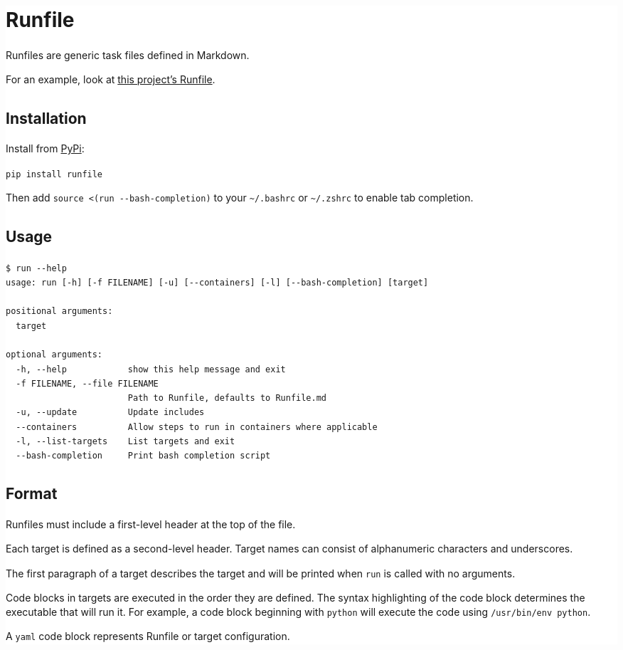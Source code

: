 # Runfile

Runfiles are generic task files defined in Markdown.

For an example, look at [this project’s
Runfile](https://github.com/awkspace/runfile/blob/master/Runfile.md).

## Installation

Install from [PyPi](https://pypi.org/project/runfile/):

```sh
pip install runfile
```

Then add `source <(run --bash-completion)` to your `~/.bashrc` or `~/.zshrc` to
enable tab completion.

## Usage

```sh-session
$ run --help
usage: run [-h] [-f FILENAME] [-u] [--containers] [-l] [--bash-completion] [target]

positional arguments:
  target

optional arguments:
  -h, --help            show this help message and exit
  -f FILENAME, --file FILENAME
                        Path to Runfile, defaults to Runfile.md
  -u, --update          Update includes
  --containers          Allow steps to run in containers where applicable
  -l, --list-targets    List targets and exit
  --bash-completion     Print bash completion script
```

## Format

Runfiles must include a first-level header at the top of the file.

Each target is defined as a second-level header. Target names can consist of
alphanumeric characters and underscores.

The first paragraph of a target describes the target and will be printed when
`run` is called with no arguments.

Code blocks in targets are executed in the order they are defined. The syntax
highlighting of the code block determines the executable that will run it. For
example, a code block beginning with `python` will execute the code using
`/usr/bin/env python`.

A `yaml` code block represents Runfile or target configuration.
